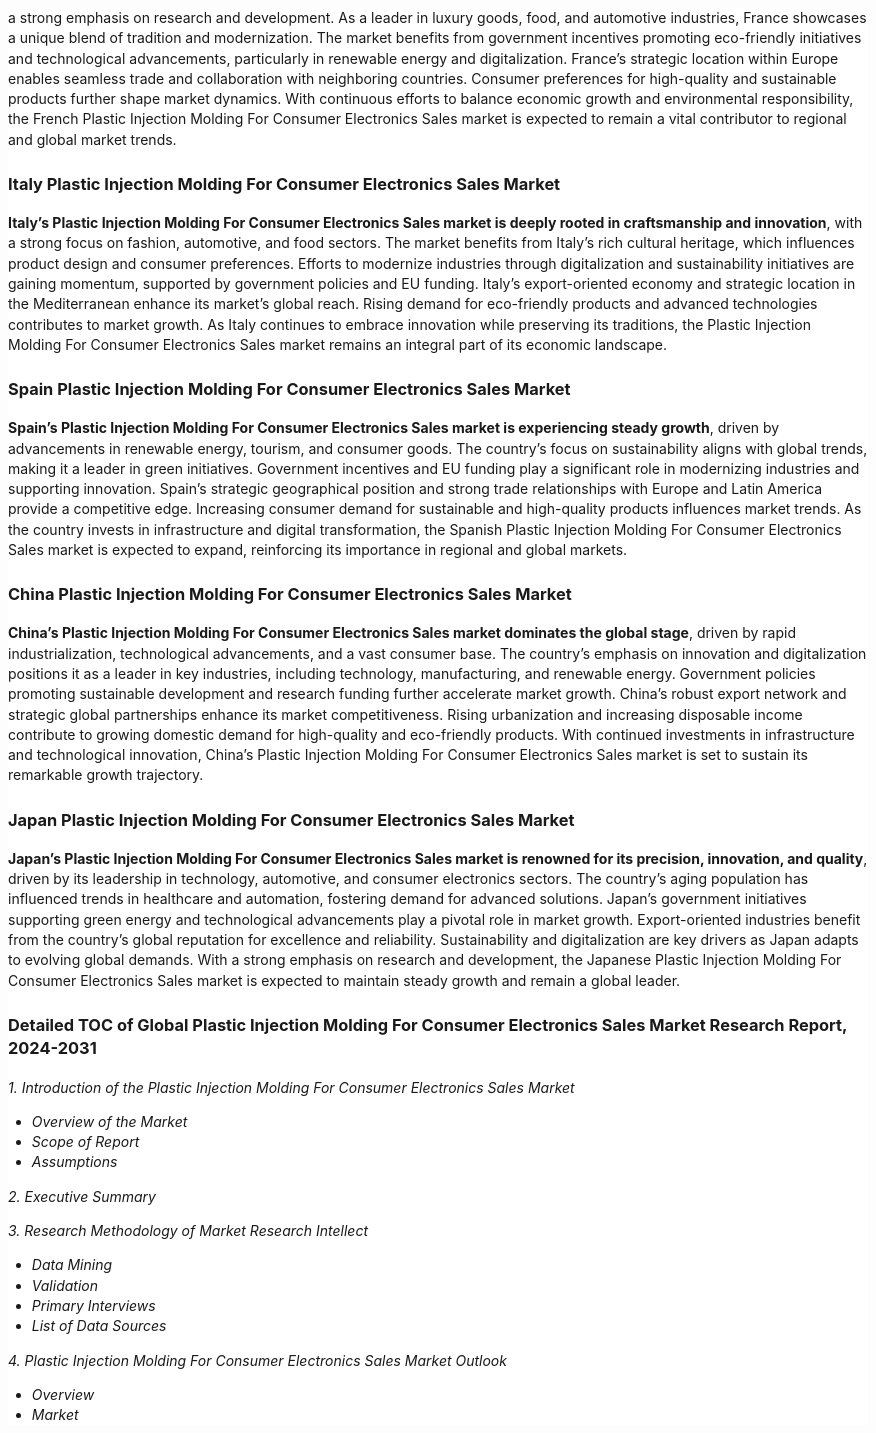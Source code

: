a strong emphasis on research and development. As a leader in luxury goods, food, and automotive industries, France showcases a unique blend of tradition and modernization. The market benefits from government incentives promoting eco-friendly initiatives and technological advancements, particularly in renewable energy and digitalization. France&rsquo;s strategic location within Europe enables seamless trade and collaboration with neighboring countries. Consumer preferences for high-quality and sustainable products further shape market dynamics. With continuous efforts to balance economic growth and environmental responsibility, the French Plastic Injection Molding For Consumer Electronics Sales market is expected to remain a vital contributor to regional and global market trends.</p><h3><strong>Italy Plastic Injection Molding For Consumer Electronics Sales Market</strong></h3><p><strong>Italy&rsquo;s Plastic Injection Molding For Consumer Electronics Sales market is deeply rooted in craftsmanship and innovation</strong>, with a strong focus on fashion, automotive, and food sectors. The market benefits from Italy&rsquo;s rich cultural heritage, which influences product design and consumer preferences. Efforts to modernize industries through digitalization and sustainability initiatives are gaining momentum, supported by government policies and EU funding. Italy&rsquo;s export-oriented economy and strategic location in the Mediterranean enhance its market&rsquo;s global reach. Rising demand for eco-friendly products and advanced technologies contributes to market growth. As Italy continues to embrace innovation while preserving its traditions, the Plastic Injection Molding For Consumer Electronics Sales market remains an integral part of its economic landscape.</p><h3><strong>Spain Plastic Injection Molding For Consumer Electronics Sales Market</strong></h3><p><strong>Spain&rsquo;s Plastic Injection Molding For Consumer Electronics Sales market is experiencing steady growth</strong>, driven by advancements in renewable energy, tourism, and consumer goods. The country&rsquo;s focus on sustainability aligns with global trends, making it a leader in green initiatives. Government incentives and EU funding play a significant role in modernizing industries and supporting innovation. Spain&rsquo;s strategic geographical position and strong trade relationships with Europe and Latin America provide a competitive edge. Increasing consumer demand for sustainable and high-quality products influences market trends. As the country invests in infrastructure and digital transformation, the Spanish Plastic Injection Molding For Consumer Electronics Sales market is expected to expand, reinforcing its importance in regional and global markets.</p><h3><strong>China Plastic Injection Molding For Consumer Electronics Sales Market</strong></h3><p><strong>China&rsquo;s Plastic Injection Molding For Consumer Electronics Sales market dominates the global stage</strong>, driven by rapid industrialization, technological advancements, and a vast consumer base. The country&rsquo;s emphasis on innovation and digitalization positions it as a leader in key industries, including technology, manufacturing, and renewable energy. Government policies promoting sustainable development and research funding further accelerate market growth. China&rsquo;s robust export network and strategic global partnerships enhance its market competitiveness. Rising urbanization and increasing disposable income contribute to growing domestic demand for high-quality and eco-friendly products. With continued investments in infrastructure and technological innovation, China&rsquo;s Plastic Injection Molding For Consumer Electronics Sales market is set to sustain its remarkable growth trajectory.</p><h3><strong>Japan Plastic Injection Molding For Consumer Electronics Sales Market</strong></h3><p><strong>Japan&rsquo;s Plastic Injection Molding For Consumer Electronics Sales market is renowned for its precision, innovation, and quality</strong>, driven by its leadership in technology, automotive, and consumer electronics sectors. The country&rsquo;s aging population has influenced trends in healthcare and automation, fostering demand for advanced solutions. Japan&rsquo;s government initiatives supporting green energy and technological advancements play a pivotal role in market growth. Export-oriented industries benefit from the country&rsquo;s global reputation for excellence and reliability. Sustainability and digitalization are key drivers as Japan adapts to evolving global demands. With a strong emphasis on research and development, the Japanese Plastic Injection Molding For Consumer Electronics Sales market is expected to maintain steady growth and remain a global leader.</p><h3><span class="">Detailed TOC of Global Plastic Injection Molding For Consumer Electronics Sales Market Research Report, 2024-2031</span></h3><p><em><span class="font-[700]">1. Introduction of the Plastic Injection Molding For Consumer Electronics Sales Market</span></em></p><ul><li><em><span class="">Overview of the Market</span></em></li><li><em><span class="">Scope of Report</span></em></li><li><em><span class="">Assumptions</span></em></li></ul><p><em><span class="font-[700]">2. Executive Summary</span></em></p><p><em><span class="font-[700]">3. Research Methodology of Market Research Intellect</span></em></p><ul><li><em><span class="">Data Mining</span></em></li><li><em><span class="">Validation</span></em></li><li><em><span class="">Primary Interviews</span></em></li><li><em><span class="">List of Data Sources</span></em></li></ul><p><em><span class="font-[700]">4. Plastic Injection Molding For Consumer Electronics Sales Market Outlook</span></em></p><ul><li><em><span class="">Overview</span></em></li><li><em><span class="">Market